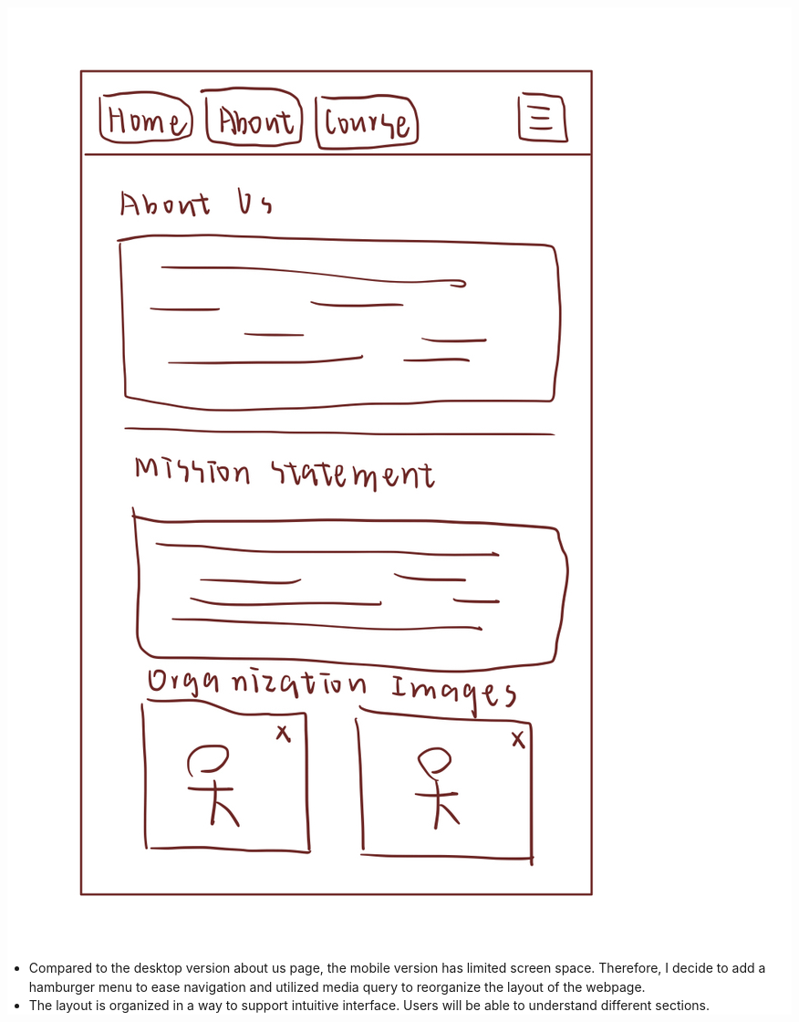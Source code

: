 ![About Mobile 1](about-mobile-1.jpg)
  - Compared to the desktop version about us page, the mobile version has limited screen space. Therefore, I decide to add a hamburger menu to ease navigation and utilized media query to reorganize the layout of the webpage.
  - The layout is organized in a way to support intuitive interface. Users will be able to understand different sections.